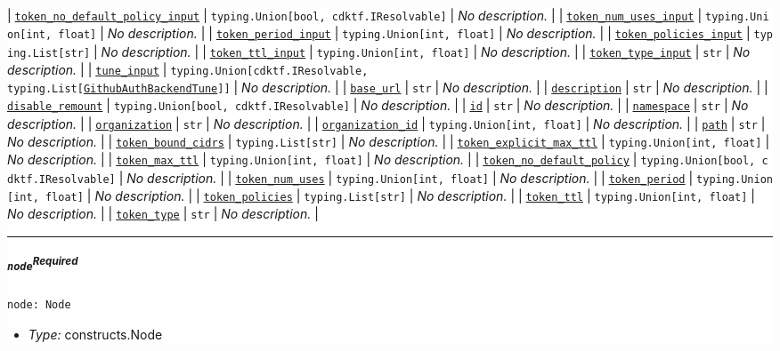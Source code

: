| <code><a href="#@cdktf/provider-vault.githubAuthBackend.GithubAuthBackend.property.tokenNoDefaultPolicyInput">token_no_default_policy_input</a></code> | <code>typing.Union[bool, cdktf.IResolvable]</code> | *No description.* |
| <code><a href="#@cdktf/provider-vault.githubAuthBackend.GithubAuthBackend.property.tokenNumUsesInput">token_num_uses_input</a></code> | <code>typing.Union[int, float]</code> | *No description.* |
| <code><a href="#@cdktf/provider-vault.githubAuthBackend.GithubAuthBackend.property.tokenPeriodInput">token_period_input</a></code> | <code>typing.Union[int, float]</code> | *No description.* |
| <code><a href="#@cdktf/provider-vault.githubAuthBackend.GithubAuthBackend.property.tokenPoliciesInput">token_policies_input</a></code> | <code>typing.List[str]</code> | *No description.* |
| <code><a href="#@cdktf/provider-vault.githubAuthBackend.GithubAuthBackend.property.tokenTtlInput">token_ttl_input</a></code> | <code>typing.Union[int, float]</code> | *No description.* |
| <code><a href="#@cdktf/provider-vault.githubAuthBackend.GithubAuthBackend.property.tokenTypeInput">token_type_input</a></code> | <code>str</code> | *No description.* |
| <code><a href="#@cdktf/provider-vault.githubAuthBackend.GithubAuthBackend.property.tuneInput">tune_input</a></code> | <code>typing.Union[cdktf.IResolvable, typing.List[<a href="#@cdktf/provider-vault.githubAuthBackend.GithubAuthBackendTune">GithubAuthBackendTune</a>]]</code> | *No description.* |
| <code><a href="#@cdktf/provider-vault.githubAuthBackend.GithubAuthBackend.property.baseUrl">base_url</a></code> | <code>str</code> | *No description.* |
| <code><a href="#@cdktf/provider-vault.githubAuthBackend.GithubAuthBackend.property.description">description</a></code> | <code>str</code> | *No description.* |
| <code><a href="#@cdktf/provider-vault.githubAuthBackend.GithubAuthBackend.property.disableRemount">disable_remount</a></code> | <code>typing.Union[bool, cdktf.IResolvable]</code> | *No description.* |
| <code><a href="#@cdktf/provider-vault.githubAuthBackend.GithubAuthBackend.property.id">id</a></code> | <code>str</code> | *No description.* |
| <code><a href="#@cdktf/provider-vault.githubAuthBackend.GithubAuthBackend.property.namespace">namespace</a></code> | <code>str</code> | *No description.* |
| <code><a href="#@cdktf/provider-vault.githubAuthBackend.GithubAuthBackend.property.organization">organization</a></code> | <code>str</code> | *No description.* |
| <code><a href="#@cdktf/provider-vault.githubAuthBackend.GithubAuthBackend.property.organizationId">organization_id</a></code> | <code>typing.Union[int, float]</code> | *No description.* |
| <code><a href="#@cdktf/provider-vault.githubAuthBackend.GithubAuthBackend.property.path">path</a></code> | <code>str</code> | *No description.* |
| <code><a href="#@cdktf/provider-vault.githubAuthBackend.GithubAuthBackend.property.tokenBoundCidrs">token_bound_cidrs</a></code> | <code>typing.List[str]</code> | *No description.* |
| <code><a href="#@cdktf/provider-vault.githubAuthBackend.GithubAuthBackend.property.tokenExplicitMaxTtl">token_explicit_max_ttl</a></code> | <code>typing.Union[int, float]</code> | *No description.* |
| <code><a href="#@cdktf/provider-vault.githubAuthBackend.GithubAuthBackend.property.tokenMaxTtl">token_max_ttl</a></code> | <code>typing.Union[int, float]</code> | *No description.* |
| <code><a href="#@cdktf/provider-vault.githubAuthBackend.GithubAuthBackend.property.tokenNoDefaultPolicy">token_no_default_policy</a></code> | <code>typing.Union[bool, cdktf.IResolvable]</code> | *No description.* |
| <code><a href="#@cdktf/provider-vault.githubAuthBackend.GithubAuthBackend.property.tokenNumUses">token_num_uses</a></code> | <code>typing.Union[int, float]</code> | *No description.* |
| <code><a href="#@cdktf/provider-vault.githubAuthBackend.GithubAuthBackend.property.tokenPeriod">token_period</a></code> | <code>typing.Union[int, float]</code> | *No description.* |
| <code><a href="#@cdktf/provider-vault.githubAuthBackend.GithubAuthBackend.property.tokenPolicies">token_policies</a></code> | <code>typing.List[str]</code> | *No description.* |
| <code><a href="#@cdktf/provider-vault.githubAuthBackend.GithubAuthBackend.property.tokenTtl">token_ttl</a></code> | <code>typing.Union[int, float]</code> | *No description.* |
| <code><a href="#@cdktf/provider-vault.githubAuthBackend.GithubAuthBackend.property.tokenType">token_type</a></code> | <code>str</code> | *No description.* |

---

##### `node`<sup>Required</sup> <a name="node" id="@cdktf/provider-vault.githubAuthBackend.GithubAuthBackend.property.node"></a>

```python
node: Node
```

- *Type:* constructs.Node
